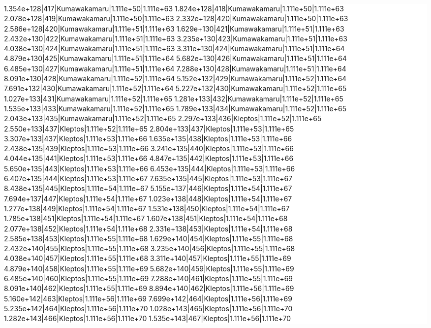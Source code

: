 1.354e+128|417|Kumawakamaru|1.111e+50|1.111e+63
1.824e+128|418|Kumawakamaru|1.111e+50|1.111e+63
2.078e+128|419|Kumawakamaru|1.111e+50|1.111e+63
2.332e+128|420|Kumawakamaru|1.111e+50|1.111e+63
2.586e+128|420|Kumawakamaru|1.111e+51|1.111e+63
1.629e+130|421|Kumawakamaru|1.111e+51|1.111e+63
2.432e+130|422|Kumawakamaru|1.111e+51|1.111e+63
3.235e+130|423|Kumawakamaru|1.111e+51|1.111e+63
4.038e+130|424|Kumawakamaru|1.111e+51|1.111e+63
3.311e+130|424|Kumawakamaru|1.111e+51|1.111e+64
4.879e+130|425|Kumawakamaru|1.111e+51|1.111e+64
5.682e+130|426|Kumawakamaru|1.111e+51|1.111e+64
6.485e+130|427|Kumawakamaru|1.111e+51|1.111e+64
7.288e+130|428|Kumawakamaru|1.111e+51|1.111e+64
8.091e+130|428|Kumawakamaru|1.111e+52|1.111e+64
5.152e+132|429|Kumawakamaru|1.111e+52|1.111e+64
7.691e+132|430|Kumawakamaru|1.111e+52|1.111e+64
5.227e+132|430|Kumawakamaru|1.111e+52|1.111e+65
1.027e+133|431|Kumawakamaru|1.111e+52|1.111e+65
1.281e+133|432|Kumawakamaru|1.111e+52|1.111e+65
1.535e+133|433|Kumawakamaru|1.111e+52|1.111e+65
1.789e+133|434|Kumawakamaru|1.111e+52|1.111e+65
2.043e+133|435|Kumawakamaru|1.111e+52|1.111e+65
2.297e+133|436|Kleptos|1.111e+52|1.111e+65
2.550e+133|437|Kleptos|1.111e+52|1.111e+65
2.804e+133|437|Kleptos|1.111e+53|1.111e+65
3.307e+133|437|Kleptos|1.111e+53|1.111e+66
1.635e+135|438|Kleptos|1.111e+53|1.111e+66
2.438e+135|439|Kleptos|1.111e+53|1.111e+66
3.241e+135|440|Kleptos|1.111e+53|1.111e+66
4.044e+135|441|Kleptos|1.111e+53|1.111e+66
4.847e+135|442|Kleptos|1.111e+53|1.111e+66
5.650e+135|443|Kleptos|1.111e+53|1.111e+66
6.453e+135|444|Kleptos|1.111e+53|1.111e+66
6.407e+135|444|Kleptos|1.111e+53|1.111e+67
7.635e+135|445|Kleptos|1.111e+53|1.111e+67
8.438e+135|445|Kleptos|1.111e+54|1.111e+67
5.155e+137|446|Kleptos|1.111e+54|1.111e+67
7.694e+137|447|Kleptos|1.111e+54|1.111e+67
1.023e+138|448|Kleptos|1.111e+54|1.111e+67
1.277e+138|449|Kleptos|1.111e+54|1.111e+67
1.531e+138|450|Kleptos|1.111e+54|1.111e+67
1.785e+138|451|Kleptos|1.111e+54|1.111e+67
1.607e+138|451|Kleptos|1.111e+54|1.111e+68
2.077e+138|452|Kleptos|1.111e+54|1.111e+68
2.331e+138|453|Kleptos|1.111e+54|1.111e+68
2.585e+138|453|Kleptos|1.111e+55|1.111e+68
1.629e+140|454|Kleptos|1.111e+55|1.111e+68
2.432e+140|455|Kleptos|1.111e+55|1.111e+68
3.235e+140|456|Kleptos|1.111e+55|1.111e+68
4.038e+140|457|Kleptos|1.111e+55|1.111e+68
3.311e+140|457|Kleptos|1.111e+55|1.111e+69
4.879e+140|458|Kleptos|1.111e+55|1.111e+69
5.682e+140|459|Kleptos|1.111e+55|1.111e+69
6.485e+140|460|Kleptos|1.111e+55|1.111e+69
7.288e+140|461|Kleptos|1.111e+55|1.111e+69
8.091e+140|462|Kleptos|1.111e+55|1.111e+69
8.894e+140|462|Kleptos|1.111e+56|1.111e+69
5.160e+142|463|Kleptos|1.111e+56|1.111e+69
7.699e+142|464|Kleptos|1.111e+56|1.111e+69
5.235e+142|464|Kleptos|1.111e+56|1.111e+70
1.028e+143|465|Kleptos|1.111e+56|1.111e+70
1.282e+143|466|Kleptos|1.111e+56|1.111e+70
1.535e+143|467|Kleptos|1.111e+56|1.111e+70
